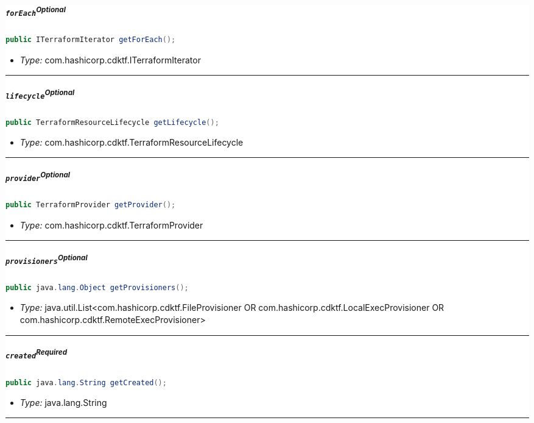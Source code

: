 
##### `forEach`<sup>Optional</sup> <a name="forEach" id="@cdktf/provider-cloudflare.callsSfuApp.CallsSfuApp.property.forEach"></a>

```java
public ITerraformIterator getForEach();
```

- *Type:* com.hashicorp.cdktf.ITerraformIterator

---

##### `lifecycle`<sup>Optional</sup> <a name="lifecycle" id="@cdktf/provider-cloudflare.callsSfuApp.CallsSfuApp.property.lifecycle"></a>

```java
public TerraformResourceLifecycle getLifecycle();
```

- *Type:* com.hashicorp.cdktf.TerraformResourceLifecycle

---

##### `provider`<sup>Optional</sup> <a name="provider" id="@cdktf/provider-cloudflare.callsSfuApp.CallsSfuApp.property.provider"></a>

```java
public TerraformProvider getProvider();
```

- *Type:* com.hashicorp.cdktf.TerraformProvider

---

##### `provisioners`<sup>Optional</sup> <a name="provisioners" id="@cdktf/provider-cloudflare.callsSfuApp.CallsSfuApp.property.provisioners"></a>

```java
public java.lang.Object getProvisioners();
```

- *Type:* java.util.List<com.hashicorp.cdktf.FileProvisioner OR com.hashicorp.cdktf.LocalExecProvisioner OR com.hashicorp.cdktf.RemoteExecProvisioner>

---

##### `created`<sup>Required</sup> <a name="created" id="@cdktf/provider-cloudflare.callsSfuApp.CallsSfuApp.property.created"></a>

```java
public java.lang.String getCreated();
```

- *Type:* java.lang.String

---